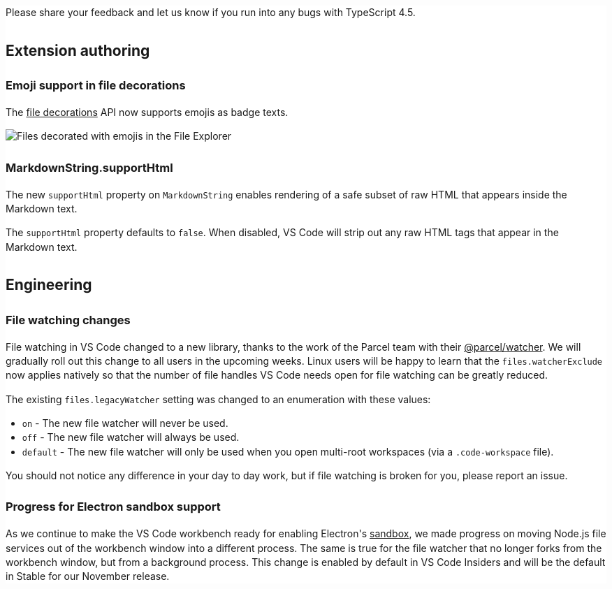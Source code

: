 Please share your feedback and let us know if you run into any bugs with
TypeScript 4.5.

## Extension authoring

### Emoji support in file decorations

The
[file decorations](https://github.com/microsoft/vscode/blob/9430f7848503b25ff1a629f2cb81b705e11672f5/src/vs/vscode.d.ts#L6071)
API now supports emojis as badge texts.

![Files decorated with emojis in the File Explorer](images/1_62/emoji_decorations.png)

### MarkdownString.supportHtml

The new `supportHtml` property on `MarkdownString` enables rendering of a safe
subset of raw HTML that appears inside the Markdown text.

The `supportHtml` property defaults to `false`. When disabled, VS Code will
strip out any raw HTML tags that appear in the Markdown text.

## Engineering

### File watching changes

File watching in VS Code changed to a new library, thanks to the work of the
Parcel team with their
[@parcel/watcher](https://github.com/parcel-bundler/watcher). We will gradually
roll out this change to all users in the upcoming weeks. Linux users will be
happy to learn that the `files.watcherExclude` now applies natively so that the
number of file handles VS Code needs open for file watching can be greatly
reduced.

The existing `files.legacyWatcher` setting was changed to an enumeration with
these values:

-   `on` - The new file watcher will never be used.
-   `off` - The new file watcher will always be used.
-   `default` - The new file watcher will only be used when you open multi-root
    workspaces (via a `.code-workspace` file).

You should not notice any difference in your day to day work, but if file
watching is broken for you, please report an issue.

### Progress for Electron sandbox support

As we continue to make the VS Code workbench ready for enabling Electron's
[sandbox](https://www.electronjs.org/docs/tutorial/sandbox), we made progress on
moving Node.js file services out of the workbench window into a different
process. The same is true for the file watcher that no longer forks from the
workbench window, but from a background process. This change is enabled by
default in VS Code Insiders and will be the default in Stable for our November
release.
